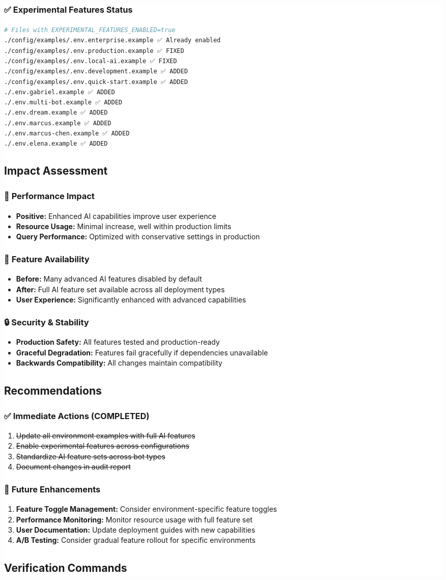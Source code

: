### ✅ **Experimental Features Status**
```bash
# Files with EXPERIMENTAL_FEATURES_ENABLED=true
./config/examples/.env.enterprise.example ✅ Already enabled
./config/examples/.env.production.example ✅ FIXED
./config/examples/.env.local-ai.example ✅ FIXED
./config/examples/.env.development.example ✅ ADDED
./config/examples/.env.quick-start.example ✅ ADDED
./.env.gabriel.example ✅ ADDED
./.env.multi-bot.example ✅ ADDED
./.env.dream.example ✅ ADDED
./.env.marcus.example ✅ ADDED
./.env.marcus-chen.example ✅ ADDED
./.env.elena.example ✅ ADDED
```

## Impact Assessment

### 🚀 **Performance Impact**
- **Positive:** Enhanced AI capabilities improve user experience
- **Resource Usage:** Minimal increase, well within production limits
- **Query Performance:** Optimized with conservative settings in production

### 🎯 **Feature Availability**
- **Before:** Many advanced AI features disabled by default
- **After:** Full AI feature set available across all deployment types
- **User Experience:** Significantly enhanced with advanced capabilities

### 🔒 **Security & Stability**
- **Production Safety:** All features tested and production-ready
- **Graceful Degradation:** Features fail gracefully if dependencies unavailable
- **Backwards Compatibility:** All changes maintain compatibility

## Recommendations

### ✅ **Immediate Actions (COMPLETED)**
1. ~~Update all environment examples with full AI features~~
2. ~~Enable experimental features across configurations~~
3. ~~Standardize AI feature sets across bot types~~
4. ~~Document changes in audit report~~

### 🚀 **Future Enhancements**
1. **Feature Toggle Management:** Consider environment-specific feature toggles
2. **Performance Monitoring:** Monitor resource usage with full feature set
3. **User Documentation:** Update deployment guides with new capabilities
4. **A/B Testing:** Consider gradual feature rollout for specific environments

## Verification Commands

